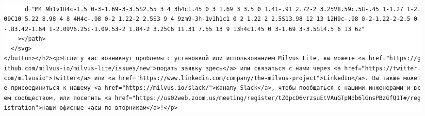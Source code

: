           d="M4 9h1v1H4c-1.5 0-3-1.69-3-3.5S2.55 3 4 3h4c1.45 0 3 1.69 3 3.5 0 1.41-.91 2.72-2 3.25V8.59c.58-.45 1-1.27 1-2.09C10 5.22 8.98 4 8 4H4c-.98 0-2 1.22-2 2.5S3 9 4 9zm9-3h-1v1h1c1 0 2 1.22 2 2.5S13.98 12 13 12H9c-.98 0-2-1.22-2-2.5 0-.83.42-1.64 1-2.09V6.25c-1.09.53-2 1.84-2 3.25C6 11.31 7.55 13 9 13h4c1.45 0 3-1.69 3-3.5S14.5 6 13 6z"
        ></path>
      </svg>
    </button></h2><p>Если у вас возникнут проблемы с установкой или использованием Milvus Lite, вы можете <a href="https://github.com/milvus-io/milvus-lite/issues/new">подать заявку здесь</a> или связаться с нами через <a href="https://twitter.com/milvusio">Twitter</a> или <a href="https://www.linkedin.com/company/the-milvus-project">LinkedIn</a>. Вы также можете присоединиться к нашему <a href="https://milvus.io/slack/">каналу Slack</a>, чтобы пообщаться с нашими инженерами и всем сообществом, или посетить <a href="https://us02web.zoom.us/meeting/register/tZ0pcO6vrzsuEtVAuGTpNdb6lGnsPBzGfQ1T#/registration">наши офисные часы по вторникам</a>!</p>
